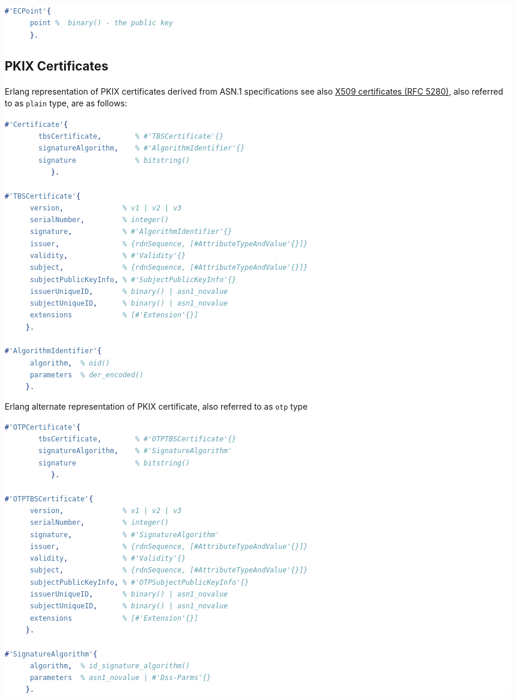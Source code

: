```erlang
#'ECPoint'{
      point %  binary() - the public key
      }.
```

## PKIX Certificates

Erlang representation of PKIX certificates derived from ASN.1 specifications see
also [X509 certificates (RFC 5280)](http://www.ietf.org/rfc/rfc5280.txt), also
referred to as `plain` type, are as follows:

```erlang
#'Certificate'{
		tbsCertificate,        % #'TBSCertificate'{}
		signatureAlgorithm,    % #'AlgorithmIdentifier'{}
		signature              % bitstring()
	       }.

#'TBSCertificate'{
	  version,              % v1 | v2 | v3
	  serialNumber,         % integer()
	  signature,            % #'AlgorithmIdentifier'{}
	  issuer,               % {rdnSequence, [#AttributeTypeAndValue'{}]}
	  validity,             % #'Validity'{}
	  subject,              % {rdnSequence, [#AttributeTypeAndValue'{}]}
	  subjectPublicKeyInfo, % #'SubjectPublicKeyInfo'{}
	  issuerUniqueID,       % binary() | asn1_novalue
	  subjectUniqueID,      % binary() | asn1_novalue
	  extensions            % [#'Extension'{}]
	 }.

#'AlgorithmIdentifier'{
	  algorithm,  % oid()
	  parameters  % der_encoded()
	 }.
```

Erlang alternate representation of PKIX certificate, also referred to as `otp`
type

```erlang
#'OTPCertificate'{
		tbsCertificate,        % #'OTPTBSCertificate'{}
		signatureAlgorithm,    % #'SignatureAlgorithm'
		signature              % bitstring()
	       }.

#'OTPTBSCertificate'{
	  version,              % v1 | v2 | v3
	  serialNumber,         % integer()
	  signature,            % #'SignatureAlgorithm'
	  issuer,               % {rdnSequence, [#AttributeTypeAndValue'{}]}
	  validity,             % #'Validity'{}
	  subject,              % {rdnSequence, [#AttributeTypeAndValue'{}]}
	  subjectPublicKeyInfo, % #'OTPSubjectPublicKeyInfo'{}
	  issuerUniqueID,       % binary() | asn1_novalue
	  subjectUniqueID,      % binary() | asn1_novalue
	  extensions            % [#'Extension'{}]
	 }.

#'SignatureAlgorithm'{
	  algorithm,  % id_signature_algorithm()
	  parameters  % asn1_novalue | #'Dss-Parms'{}
	 }.
```